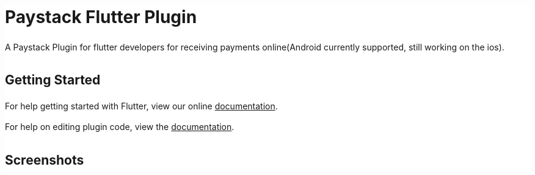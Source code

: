 # Paystack Flutter Plugin

A Paystack Plugin for flutter developers for receiving payments online(Android currently supported, still working on the ios).

## Getting Started

For help getting started with Flutter, view our online
[documentation](https://flutter.io/).

For help on editing plugin code, view the [documentation](https://flutter.io/platform-plugins/#edit-code).

## Screenshots